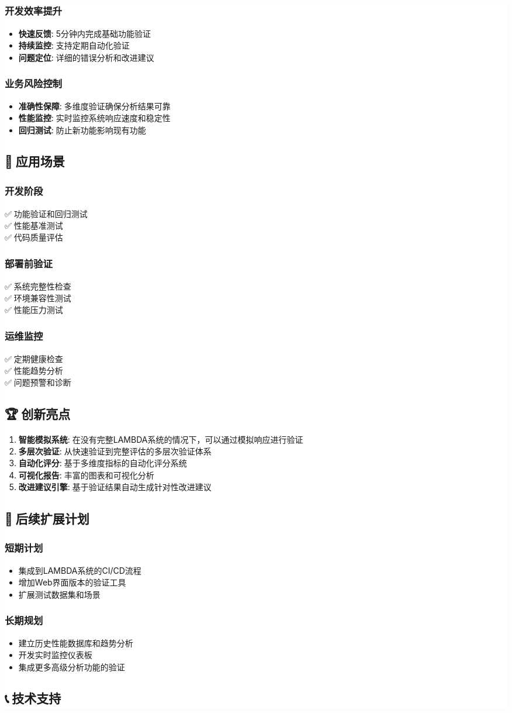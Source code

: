 ### 开发效率提升
- **快速反馈**: 5分钟内完成基础功能验证
- **持续监控**: 支持定期自动化验证
- **问题定位**: 详细的错误分析和改进建议

### 业务风险控制
- **准确性保障**: 多维度验证确保分析结果可靠
- **性能监控**: 实时监控系统响应速度和稳定性
- **回归测试**: 防止新功能影响现有功能

## 🎯 应用场景

### 开发阶段
✅ 功能验证和回归测试  
✅ 性能基准测试  
✅ 代码质量评估  

### 部署前验证
✅ 系统完整性检查  
✅ 环境兼容性测试  
✅ 性能压力测试  

### 运维监控
✅ 定期健康检查  
✅ 性能趋势分析  
✅ 问题预警和诊断  

## 🏆 创新亮点

1. **智能模拟系统**: 在没有完整LAMBDA系统的情况下，可以通过模拟响应进行验证
2. **多层次验证**: 从快速验证到完整评估的多层次验证体系
3. **自动化评分**: 基于多维度指标的自动化评分系统
4. **可视化报告**: 丰富的图表和可视化分析
5. **改进建议引擎**: 基于验证结果自动生成针对性改进建议

## 🔮 后续扩展计划

### 短期计划
- 集成到LAMBDA系统的CI/CD流程
- 增加Web界面版本的验证工具
- 扩展测试数据集和场景

### 长期规划
- 建立历史性能数据库和趋势分析
- 开发实时监控仪表板
- 集成更多高级分析功能的验证

## 📞 技术支持
